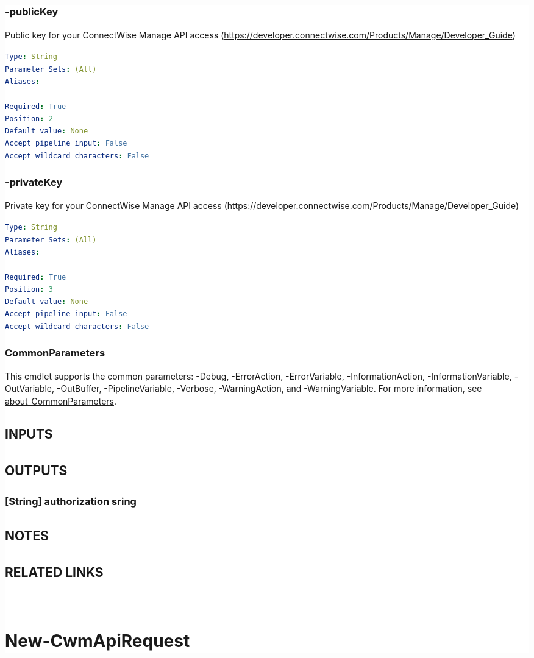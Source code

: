 ### -publicKey
Public key for your ConnectWise Manage API access (https://developer.connectwise.com/Products/Manage/Developer_Guide)

```yaml
Type: String
Parameter Sets: (All)
Aliases:

Required: True
Position: 2
Default value: None
Accept pipeline input: False
Accept wildcard characters: False
```

### -privateKey
Private key for your ConnectWise Manage API access (https://developer.connectwise.com/Products/Manage/Developer_Guide)

```yaml
Type: String
Parameter Sets: (All)
Aliases:

Required: True
Position: 3
Default value: None
Accept pipeline input: False
Accept wildcard characters: False
```

### CommonParameters
This cmdlet supports the common parameters: -Debug, -ErrorAction, -ErrorVariable, -InformationAction, -InformationVariable, -OutVariable, -OutBuffer, -PipelineVariable, -Verbose, -WarningAction, and -WarningVariable. For more information, see [about_CommonParameters](http://go.microsoft.com/fwlink/?LinkID=113216).

## INPUTS

## OUTPUTS

### [String] authorization sring
## NOTES

## RELATED LINKS

&nbsp;
&nbsp;
&nbsp;
# New-CwmApiRequest
